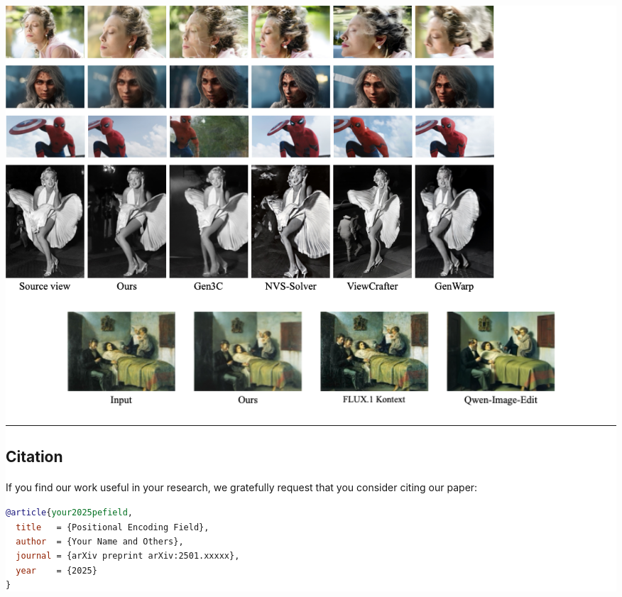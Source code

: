   <img src="./assets/pef_com.png" alt="Comparison Results" width="80%">
</p>

<p align="center">
  <img src="./assets/prompt_based.png" alt="Prompt-based Editing Results" width="80%">
</p>

---

## Citation

If you find our work useful in your research, we gratefully request that you consider citing our paper:

```bibtex
@article{your2025pefield,
  title   = {Positional Encoding Field},
  author  = {Your Name and Others},
  journal = {arXiv preprint arXiv:2501.xxxxx},
  year    = {2025}
}
```



